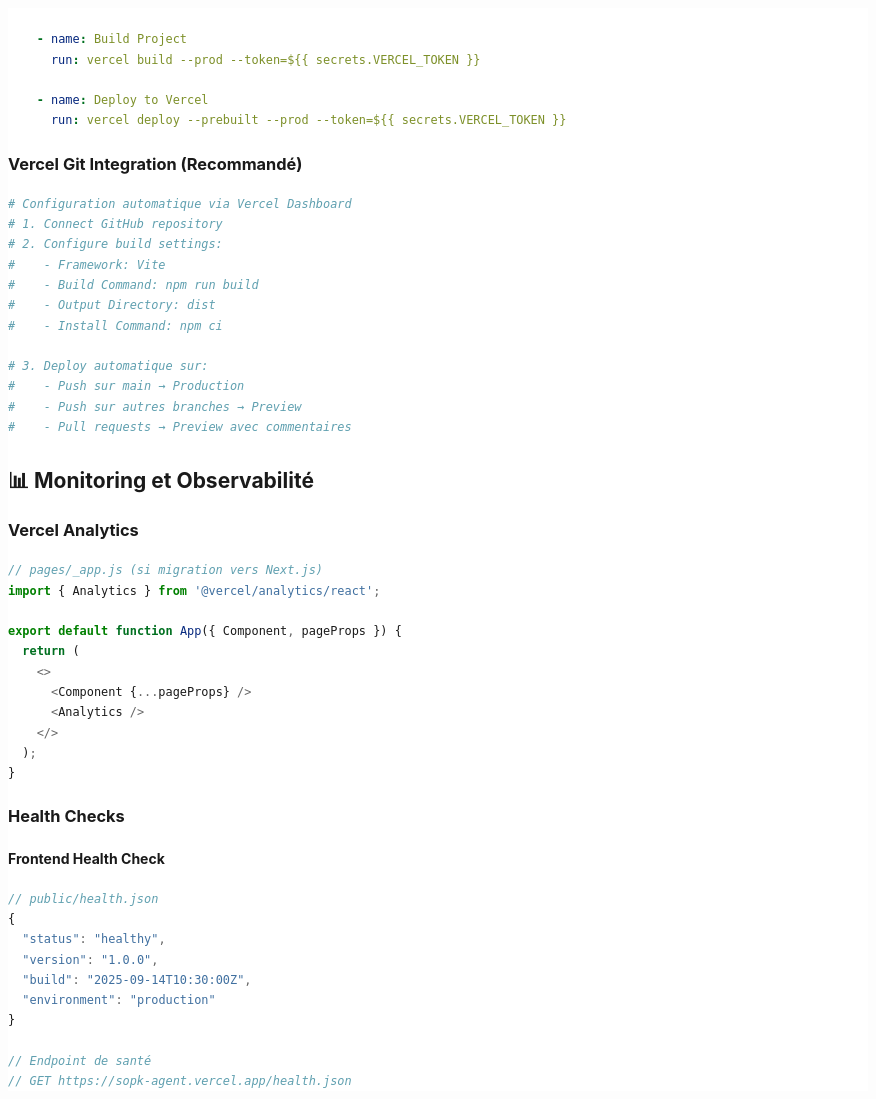 ```yaml

    - name: Build Project
      run: vercel build --prod --token=${{ secrets.VERCEL_TOKEN }}

    - name: Deploy to Vercel
      run: vercel deploy --prebuilt --prod --token=${{ secrets.VERCEL_TOKEN }}
```

### Vercel Git Integration (Recommandé)

```bash
# Configuration automatique via Vercel Dashboard
# 1. Connect GitHub repository
# 2. Configure build settings:
#    - Framework: Vite
#    - Build Command: npm run build
#    - Output Directory: dist
#    - Install Command: npm ci

# 3. Deploy automatique sur:
#    - Push sur main → Production
#    - Push sur autres branches → Preview
#    - Pull requests → Preview avec commentaires
```

## 📊 Monitoring et Observabilité

### Vercel Analytics

```javascript
// pages/_app.js (si migration vers Next.js)
import { Analytics } from '@vercel/analytics/react';

export default function App({ Component, pageProps }) {
  return (
    <>
      <Component {...pageProps} />
      <Analytics />
    </>
  );
}
```

### Health Checks

#### Frontend Health Check
```javascript
// public/health.json
{
  "status": "healthy",
  "version": "1.0.0",
  "build": "2025-09-14T10:30:00Z",
  "environment": "production"
}

// Endpoint de santé
// GET https://sopk-agent.vercel.app/health.json
```
